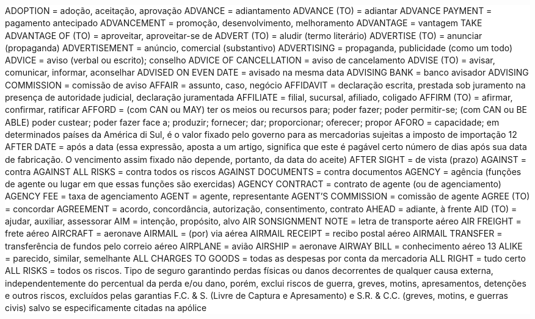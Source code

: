ADOPTION = adoção, aceitação, aprovação
ADVANCE = adiantamento
ADVANCE (TO) = adiantar
ADVANCE PAYMENT = pagamento antecipado
ADVANCEMENT = promoção, desenvolvimento, melhoramento
ADVANTAGE = vantagem
TAKE ADVANTAGE OF (TO) = aproveitar, aproveitar-se de
ADVERT (TO) = aludir (termo literário)
ADVERTISE (TO) = anunciar (propaganda)
ADVERTISEMENT = anúncio, comercial (substantivo)
ADVERTISING = propaganda, publicidade (como um todo)
ADVICE = aviso (verbal ou escrito); conselho
ADVICE OF CANCELLATION = aviso de cancelamento
ADVISE (TO) = avisar, comunicar, informar, aconselhar
ADVISED ON EVEN DATE = avisado na mesma data
ADVISING BANK = banco avisador
ADVISING COMMISSION = comissão de aviso
AFFAIR = assunto, caso, negócio
AFFIDAVIT = declaração escrita, prestada sob juramento na presença de autoridade
judicial, declaração juramentada
AFFILIATE = filial, sucursal, afiliado, coligado
AFFIRM (TO) = afirmar, confirmar, ratificar
AFFORD = (com CAN ou MAY) ter os meios ou recursos para; poder fazer; poder
permitir-se; (com CAN ou BE ABLE) poder custear; poder fazer face a; produzir;
fornecer; dar; proporcionar; oferecer; propor
AFORO = capacidade; em determinados países da América di Sul, é o valor fixado
pelo governo para as mercadorias sujeitas a imposto de importação 
12
AFTER DATE = após a data (essa expressão, aposta a um artigo, significa que este
é pagável certo número de dias após sua data de fabricação. O vencimento assim
fixado não depende, portanto, da data do aceite)
AFTER SIGHT = de vista (prazo)
AGAINST = contra
AGAINST ALL RISKS = contra todos os riscos
AGAINST DOCUMENTS = contra documentos
AGENCY = agência (funções de agente ou lugar em que essas funções são exercidas)
AGENCY CONTRACT = contrato de agente (ou de agenciamento)
AGENCY FEE = taxa de agenciamento
AGENT = agente, representante
AGENT’S COMMISSION = comissão de agente
AGREE (TO) = concordar
AGREEMENT = acordo, concordância, autorização, consentimento, contrato
AHEAD = adiante, à frente
AID (TO) = ajudar, auxiliar, assessorar
AIM = intenção, propósito, alvo
AIR SONSIGNMENT NOTE = letra de transporte aéreo
AIR FREIGHT = frete aéreo
AIRCRAFT = aeronave
AIRMAIL = (por) via aérea
AIRMAIL RECEIPT = recibo postal aéreo
AIRMAIL TRANSFER = transferência de fundos pelo correio aéreo
AIRPLANE = avião
AIRSHIP = aeronave
AIRWAY BILL = conhecimento aéreo 
13
ALIKE = parecido, similar, semelhante
ALL CHARGES TO GOODS = todas as despesas por conta da mercadoria
ALL RIGHT = tudo certo
ALL RISKS = todos os riscos. Tipo de seguro garantindo perdas físicas ou danos
decorrentes de qualquer causa externa, independentemente do percentual da perda
e/ou dano, porém, exclui riscos de guerra, greves, motins, apresamentos, detenções e
outros riscos, excluídos pelas garantias F.C. & S. (Livre de Captura e Apresamento) e
S.R. & C.C. (greves, motins, e guerras civis) salvo se especificamente citadas na
apólice